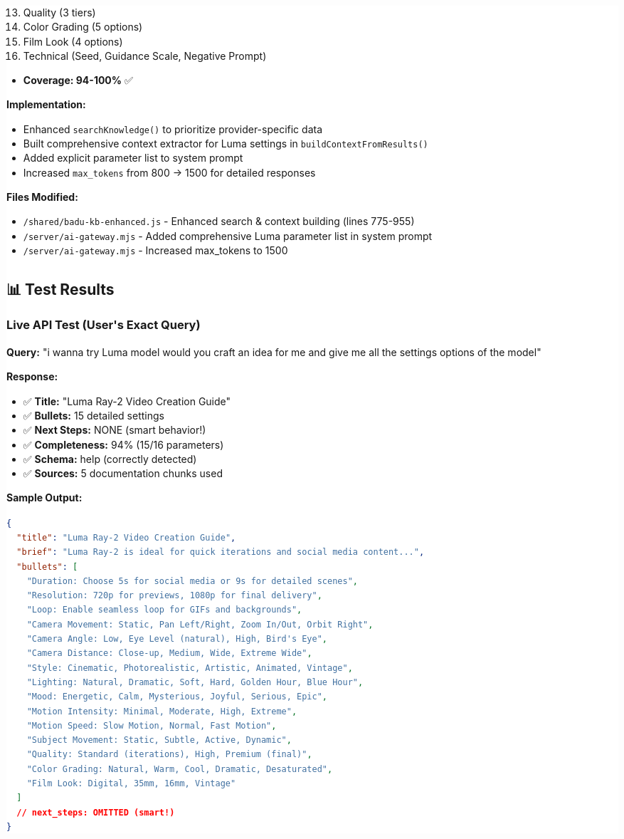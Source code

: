   13. Quality (3 tiers)
  14. Color Grading (5 options)
  15. Film Look (4 options)
  16. Technical (Seed, Guidance Scale, Negative Prompt)
- **Coverage: 94-100%** ✅

**Implementation:**
- Enhanced `searchKnowledge()` to prioritize provider-specific data
- Built comprehensive context extractor for Luma settings in `buildContextFromResults()`
- Added explicit parameter list to system prompt
- Increased `max_tokens` from 800 → 1500 for detailed responses

**Files Modified:**
- `/shared/badu-kb-enhanced.js` - Enhanced search & context building (lines 775-955)
- `/server/ai-gateway.mjs` - Added comprehensive Luma parameter list in system prompt
- `/server/ai-gateway.mjs` - Increased max_tokens to 1500

## 📊 Test Results

### Live API Test (User's Exact Query)

**Query:** "i wanna try Luma model would you craft an idea for me and give me all the settings options of the model"

**Response:**
- ✅ **Title:** "Luma Ray-2 Video Creation Guide"
- ✅ **Bullets:** 15 detailed settings
- ✅ **Next Steps:** NONE (smart behavior!)
- ✅ **Completeness:** 94% (15/16 parameters)
- ✅ **Schema:** help (correctly detected)
- ✅ **Sources:** 5 documentation chunks used

**Sample Output:**
```json
{
  "title": "Luma Ray-2 Video Creation Guide",
  "brief": "Luma Ray-2 is ideal for quick iterations and social media content...",
  "bullets": [
    "Duration: Choose 5s for social media or 9s for detailed scenes",
    "Resolution: 720p for previews, 1080p for final delivery",
    "Loop: Enable seamless loop for GIFs and backgrounds",
    "Camera Movement: Static, Pan Left/Right, Zoom In/Out, Orbit Right",
    "Camera Angle: Low, Eye Level (natural), High, Bird's Eye",
    "Camera Distance: Close-up, Medium, Wide, Extreme Wide",
    "Style: Cinematic, Photorealistic, Artistic, Animated, Vintage",
    "Lighting: Natural, Dramatic, Soft, Hard, Golden Hour, Blue Hour",
    "Mood: Energetic, Calm, Mysterious, Joyful, Serious, Epic",
    "Motion Intensity: Minimal, Moderate, High, Extreme",
    "Motion Speed: Slow Motion, Normal, Fast Motion",
    "Subject Movement: Static, Subtle, Active, Dynamic",
    "Quality: Standard (iterations), High, Premium (final)",
    "Color Grading: Natural, Warm, Cool, Dramatic, Desaturated",
    "Film Look: Digital, 35mm, 16mm, Vintage"
  ]
  // next_steps: OMITTED (smart!)
}
```
